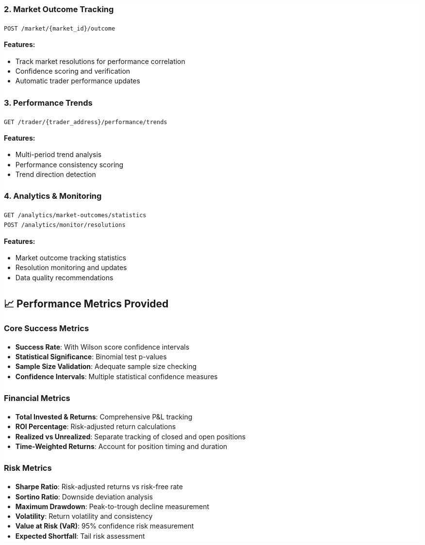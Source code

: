### 2. Market Outcome Tracking
```
POST /market/{market_id}/outcome
```
**Features:**
- Track market resolutions for performance correlation
- Confidence scoring and verification
- Automatic trader performance updates

### 3. Performance Trends
```
GET /trader/{trader_address}/performance/trends
```
**Features:**
- Multi-period trend analysis
- Performance consistency scoring
- Trend direction detection

### 4. Analytics & Monitoring
```
GET /analytics/market-outcomes/statistics
POST /analytics/monitor/resolutions
```
**Features:**
- Market outcome tracking statistics
- Resolution monitoring and updates
- Data quality recommendations

## 📈 Performance Metrics Provided

### Core Success Metrics
- **Success Rate**: With Wilson score confidence intervals
- **Statistical Significance**: Binomial test p-values
- **Sample Size Validation**: Adequate sample size checking
- **Confidence Intervals**: Multiple statistical confidence measures

### Financial Metrics
- **Total Invested & Returns**: Comprehensive P&L tracking
- **ROI Percentage**: Risk-adjusted return calculations
- **Realized vs Unrealized**: Separate tracking of closed and open positions
- **Time-Weighted Returns**: Account for position timing and duration

### Risk Metrics
- **Sharpe Ratio**: Risk-adjusted returns vs risk-free rate
- **Sortino Ratio**: Downside deviation analysis
- **Maximum Drawdown**: Peak-to-trough decline measurement
- **Volatility**: Return volatility and consistency
- **Value at Risk (VaR)**: 95% confidence risk measurement
- **Expected Shortfall**: Tail risk assessment
